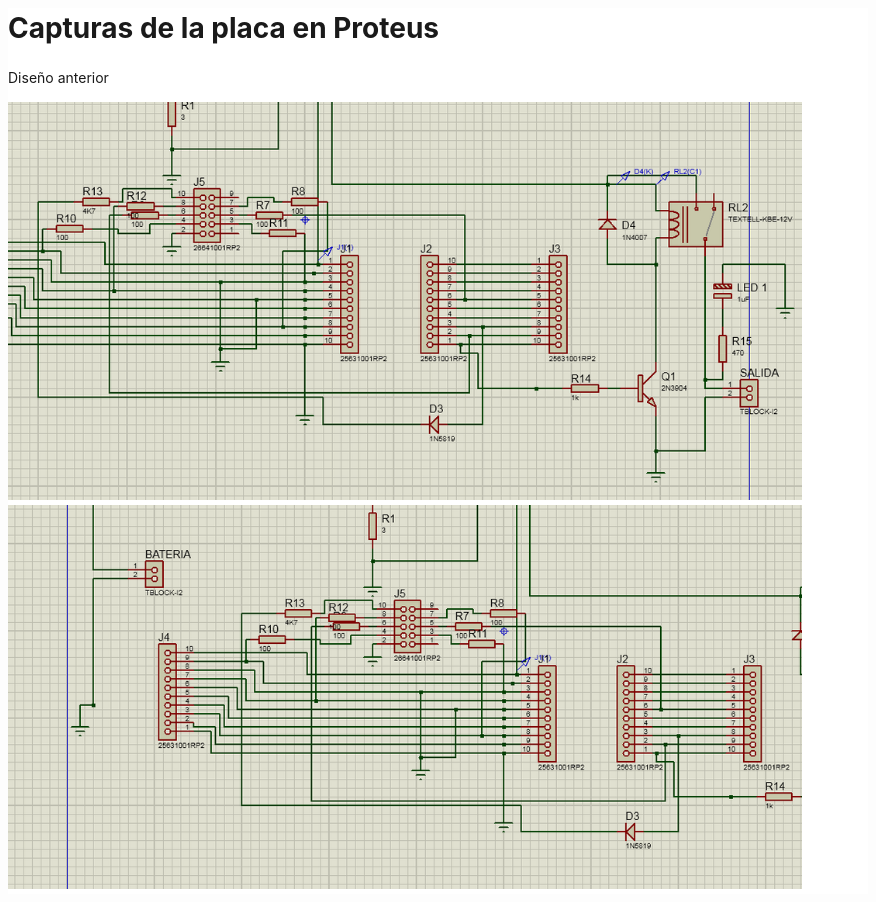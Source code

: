 
# Capturas de la placa en Proteus

Diseño anterior

<img src='circuito1.PNG' width='794'>
<img src='circuito2.PNG' width='794'>
